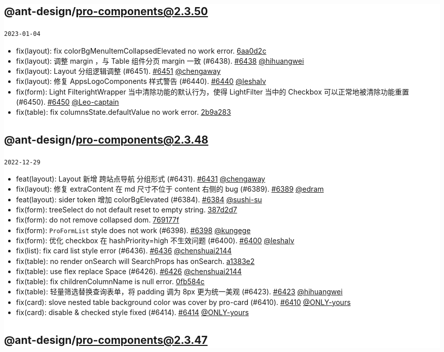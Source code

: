 ## @ant-design/pro-components@2.3.50

`2023-01-04`

- fix(layout): fix colorBgMenuItemCollapsedElevated no work error. [6aa0d2c](https://github.com/ant-design/pro-components/commit/6aa0d2c)
- fix(layout): 调整 margin ，与 Table 组件分页 margin 一致 (#6438). [#6438](https://github.com/ant-design/pro-components/pull/#6438) [@hihuangwei](https://github.com/hihuangwei)
- fix(layout): Layout 分组逻辑调整 (#6451). [#6451](https://github.com/ant-design/pro-components/pull/#6451) [@chengaway](https://github.com/chengaway)
- fix(layout): 修复 AppsLogoComponents 样式警告 (#6440). [#6440](https://github.com/ant-design/pro-components/pull/#6440) [@leshalv](https://github.com/leshalv)
- fix(form): Light FilterightWrapper 当中清除功能的默认行为，使得 LightFilter 当中的 Checkbox 可以正常地被清除功能重置 (#6450). [#6450](https://github.com/ant-design/pro-components/pull/#6450) [@Leo-captain](https://github.com/Leo-captain)
- fix(table): fix columnsState.defaultValue no work error. [2b9a283](https://github.com/ant-design/pro-components/commit/2b9a283)

## @ant-design/pro-components@2.3.48

`2022-12-29`

- feat(layout): Layout 新增 跨站点导航 分组形式 (#6431). [#6431](https://github.com/ant-design/pro-components/pull/#6431) [@chengaway](https://github.com/chengaway)
- fix(layout): 修复 extraContent 在 md 尺寸不位于 content 右侧的 bug (#6389). [#6389](https://github.com/ant-design/pro-components/pull/#6389) [@edram](https://github.com/edram)
- feat(layout): sider token 增加 colorBgElevated (#6384). [#6384](https://github.com/ant-design/pro-components/pull/#6384) [@sushi-su](https://github.com/sushi-su)
- fix(form): treeSelect do not default reset to empty string. [387d2d7](https://github.com/ant-design/pro-components/commit/387d2d7)
- fix(form): do not remove collapsed dom. [769177f](https://github.com/ant-design/pro-components/commit/769177f)
- fix(form): `ProFormList` style does not work (#6398). [#6398](https://github.com/ant-design/pro-components/pull/#6398) [@kungege](https://github.com/kungege)
- fix(form): 优化 checkbox 在 hashPriority=high 不生效问题 (#6400). [#6400](https://github.com/ant-design/pro-components/pull/#6400) [@leshalv](https://github.com/leshalv)
- fix(list): fix card list style error (#6436). [#6436](https://github.com/ant-design/pro-components/pull/#6436) [@chenshuai2144](https://github.com/chenshuai2144)
- fix(table): no render onSearch will SearchProps has onSearch. [a1383e2](https://github.com/ant-design/pro-components/commit/a1383e2)
- fix(table): use flex replace Space (#6426). [#6426](https://github.com/ant-design/pro-components/pull/#6426) [@chenshuai2144](https://github.com/chenshuai2144)
- fix(table): fix childrenColumnName is null error. [0fb584c](https://github.com/ant-design/pro-components/commit/0fb584c)
- fix(table): 轻量筛选替换查询表单，将 padding 调为 8px 更为统一美观 (#6423). [#6423](https://github.com/ant-design/pro-components/pull/#6423) [@hihuangwei](https://github.com/hihuangwei)
- fix(card): slove nested table background color was cover by pro-card (#6410). [#6410](https://github.com/ant-design/pro-components/pull/#6410) [@ONLY-yours](https://github.com/ONLY-yours)
- fix(card): disable & checked style fixed (#6414). [#6414](https://github.com/ant-design/pro-components/pull/#6414) [@ONLY-yours](https://github.com/ONLY-yours)

## @ant-design/pro-components@2.3.47
